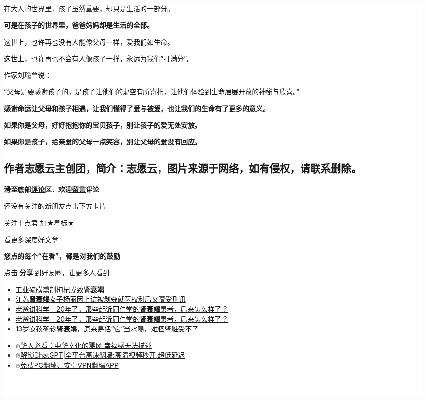 <p>在大人的世界里，孩子虽然重要，却只是生活的一部分。</p> <p><strong>可是在孩子的世界里，爸爸妈妈却是生活的全部。</strong></p> <p>这世上，也许再也没有人能像父母一样，爱我们如生命。</p> <p>这世上，也许再也不会有人像孩子一样，永远为我们“打满分”。</p> <p>作家刘瑜曾说：</p> <p>“父母是要感谢孩子的，是孩子让他们的虚空有所寄托，让他们体验到生命层层开放的神秘与欣喜。”</p> <p><strong>感谢命运让父母和孩子相遇，让我们懂得了爱与被爱，也让我们的生命有了更多的意义。</strong></p> <p><strong>如果你是父母，好好抱抱你的宝贝孩子，别让孩子的爱无处安放。</strong></p> <p><strong>如果你是孩子，给亲爱的父母一点笑容，别让父母的爱没有回应。</strong></p> <p> <h2><strong>作者志愿云主创团，简介：志愿云，图片来源于网络，如有侵权，请联系删除。</strong></h2> </p> <p><p><strong>滑至底部<span class='wp_keywordlink_affiliate'><a href="https://www.bannedbook.org/bnews/comments/" title="新闻评论" target="_blank">评论</a></span>区，欢迎<span class='wp_keywordlink'><a href="https://www.bannedbook.org/bnews/tougao/" title="留言" target="_blank">留言</a></span>评论</strong></p> <p>还没有关注的新朋友点击下方卡片</p> <p>关注十点君 加★星标★</p> <p>看更多深度好文章</p> <p></img></p> <p><strong></strong></p> <p><strong>您点的每个“在看”</img></strong><strong>，都是对我们的鼓励</strong><strong></img></strong></p>  <p>点击 <strong>分享 </strong>到好友圈，让更多人看到</img></p> <ul class='op-related-articles' title='相关阅读'> <li><a href='https://www.bannedbook.org/bnews/baitai/20240908/2085749.html' target='_blank'>工业硫磺熏制枸杞或致<b>肾衰竭</b></a></li> <li><a href='https://www.bannedbook.org/bnews/weiquan/20240430/2030717.html' target='_blank'>江苏<b>肾衰竭</b>女子杨丽因上访被剥夺就医权利后又遭受刑讯</a></li> <li><a href='https://www.bannedbook.org/bnews/comments/20240418/2026321.html' target='_blank'>老爸讲科学：20年了，那些起诉同仁堂的<b>肾衰竭</b>患者，后来怎么样了？</a></li> <li><a href='https://www.bannedbook.org/bnews/baitai/20240417/2026096.html' target='_blank'>老爸讲科学｜20年了，那些起诉同仁堂的<b>肾衰竭</b>患者，后来怎么样了？</a></li> <li><a href='https://www.bannedbook.org/bnews/health/20240308/2010389.html' target='_blank'>13岁女孩确诊<b>肾衰竭</b>，原来是把“它”当水喝，难怪肾脏受不了</a></li> </ul> <ul class="texttj">  <li>🔥<a href="https://www.bannedbook.org/bnews/comments/20220220/1694796.html" target="_blank">华人必看：中华文化的飓风 幸福感无法描述</a></li> <li>🔥<a href="https://github.com/bannedbook/fanqiang/wiki/V2ray%E6%9C%BA%E5%9C%BA" target="_blank">解锁ChatGPT|全平台高速翻墙:高清视频秒开,超低延迟</a></li> <li>🔥<a href="https://github.com/bannedbook/fanqiang/wiki/%E7%A6%81%E9%97%BB%E7%BD%91%E5%AE%89%E5%8D%93%E7%BF%BB%E5%A2%99%E6%96%B0%E9%97%BBAPP" target="_blank">免费PC翻墙、安卓VPN翻墙APP</a></li> </ul><p>                                                                                                                                                      ​</p><a name='sharetosocial'></a> <div style="margin-bottom:5px;padding-bottom:5px;clear:both"> <div id="archive-pix-1" class="banner-ads">  <div id="27602x728x90x621x_ADSLOT1" clicktrack="%%CLICK_URL_ESC%%"></div>   </div> <div id="archive-pix-2" class="banner-ads">  <div id="27556x300x250x621x_ADSLOT1" clicktrack="%%CLICK_URL_ESC%%" style="margin:0 auto;text-align:center"></div>   </div> </div>  <div id="archive-pix-1" class="banner-ads">  <div id="27603x728x90x621x_ADSLOT1" clicktrack="%%CLICK_URL_ESC%%"></div>   </div> </div> 